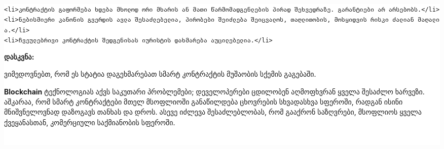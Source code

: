  	<li>კონტრაქტის გაფორმება ხდება მხოლოდ ორი მხარის ან მათი წარმომადგენლების პირად შეხვედრაზე. გარანტიები არ არსებობს.</li>
 	<li>ნებისმიერი კანონის გვერდის ავლა შესაძლებელია, პირობები შეიძლება შეიცვალოს, თაღლითობის, მოსყიდვის რისკი ძალიან მაღალია.</li>
 	<li>ჩვეულებრივი კონტრაქტის შედგენისას იურისტის დახმარება აუცილებელია.</li>
</ul>
<strong>დასკვნა</strong><strong>:</strong>

ვიმედოვნებთ, რომ ეს სტატია დაგეხმარებათ სმარტ კონტრაქტის მუშაობის სქემის გაგებაში.

<strong>Blockchain</strong> ტექნოლოგიას აქვს საკუთარი პრობლემები; დეველოპერები ცდილობენ აღმოფხვრან ყველა შესაძლო ხარვეზი. აშკარაა, რომ სმარტ კონტრაქტები მთელ მსოფლიოში განაწილდება ცხოვრების სხვადასხვა სფეროში, რადგან ისინი მნიშვნელოვნად დაზოგავს თანხას და დროს. ასევე იძლევა შესაძლებლობას, რომ გააქრონ საზღვრები, მსოფლიოს ყველა ქვეყანასთან, კომერციული საქმიანობის სფეროში.

&nbsp;
